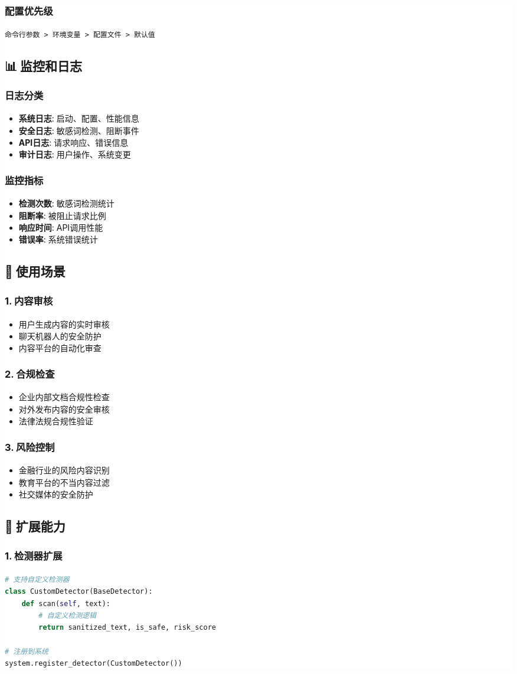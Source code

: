 ### 配置优先级
```
命令行参数 > 环境变量 > 配置文件 > 默认值
```

## 📊 监控和日志

### 日志分类
- **系统日志**: 启动、配置、性能信息
- **安全日志**: 敏感词检测、阻断事件
- **API日志**: 请求响应、错误信息
- **审计日志**: 用户操作、系统变更

### 监控指标
- **检测次数**: 敏感词检测统计
- **阻断率**: 被阻止请求比例
- **响应时间**: API调用性能
- **错误率**: 系统错误统计

## 🚀 使用场景

### 1. 内容审核
- 用户生成内容的实时审核
- 聊天机器人的安全防护
- 内容平台的自动化审查

### 2. 合规检查
- 企业内部文档合规性检查
- 对外发布内容的安全审核
- 法律法规合规性验证

### 3. 风险控制
- 金融行业的风险内容识别
- 教育平台的不当内容过滤
- 社交媒体的安全防护

## 🔮 扩展能力

### 1. 检测器扩展
```python
# 支持自定义检测器
class CustomDetector(BaseDetector):
    def scan(self, text):
        # 自定义检测逻辑
        return sanitized_text, is_safe, risk_score

# 注册到系统
system.register_detector(CustomDetector())
```
